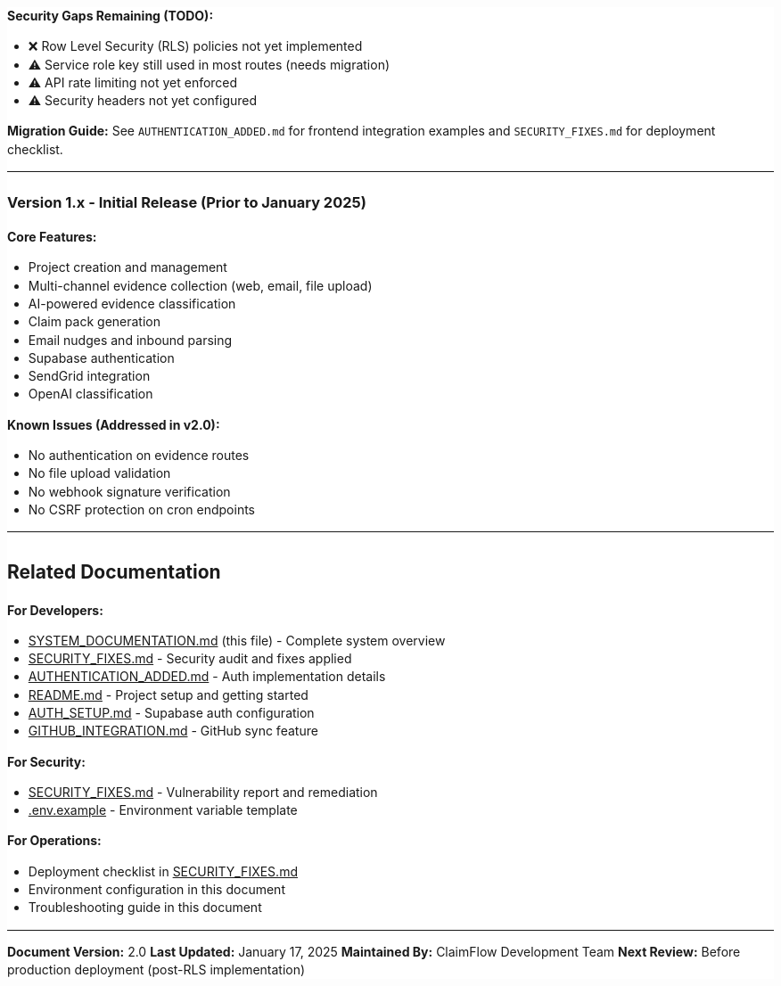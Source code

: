 **Security Gaps Remaining (TODO):**
- ❌ Row Level Security (RLS) policies not yet implemented
- ⚠️ Service role key still used in most routes (needs migration)
- ⚠️ API rate limiting not yet enforced
- ⚠️ Security headers not yet configured

**Migration Guide:**
See `AUTHENTICATION_ADDED.md` for frontend integration examples and `SECURITY_FIXES.md` for deployment checklist.

---

### Version 1.x - Initial Release (Prior to January 2025)

**Core Features:**
- Project creation and management
- Multi-channel evidence collection (web, email, file upload)
- AI-powered evidence classification
- Claim pack generation
- Email nudges and inbound parsing
- Supabase authentication
- SendGrid integration
- OpenAI classification

**Known Issues (Addressed in v2.0):**
- No authentication on evidence routes
- No file upload validation
- No webhook signature verification
- No CSRF protection on cron endpoints

---

## Related Documentation

**For Developers:**
- [SYSTEM_DOCUMENTATION.md](SYSTEM_DOCUMENTATION.md) (this file) - Complete system overview
- [SECURITY_FIXES.md](SECURITY_FIXES.md) - Security audit and fixes applied
- [AUTHENTICATION_ADDED.md](AUTHENTICATION_ADDED.md) - Auth implementation details
- [README.md](README.md) - Project setup and getting started
- [AUTH_SETUP.md](AUTH_SETUP.md) - Supabase auth configuration
- [GITHUB_INTEGRATION.md](GITHUB_INTEGRATION.md) - GitHub sync feature

**For Security:**
- [SECURITY_FIXES.md](SECURITY_FIXES.md) - Vulnerability report and remediation
- [.env.example](.env.example) - Environment variable template

**For Operations:**
- Deployment checklist in [SECURITY_FIXES.md](SECURITY_FIXES.md)
- Environment configuration in this document
- Troubleshooting guide in this document

---

**Document Version:** 2.0
**Last Updated:** January 17, 2025
**Maintained By:** ClaimFlow Development Team
**Next Review:** Before production deployment (post-RLS implementation)
